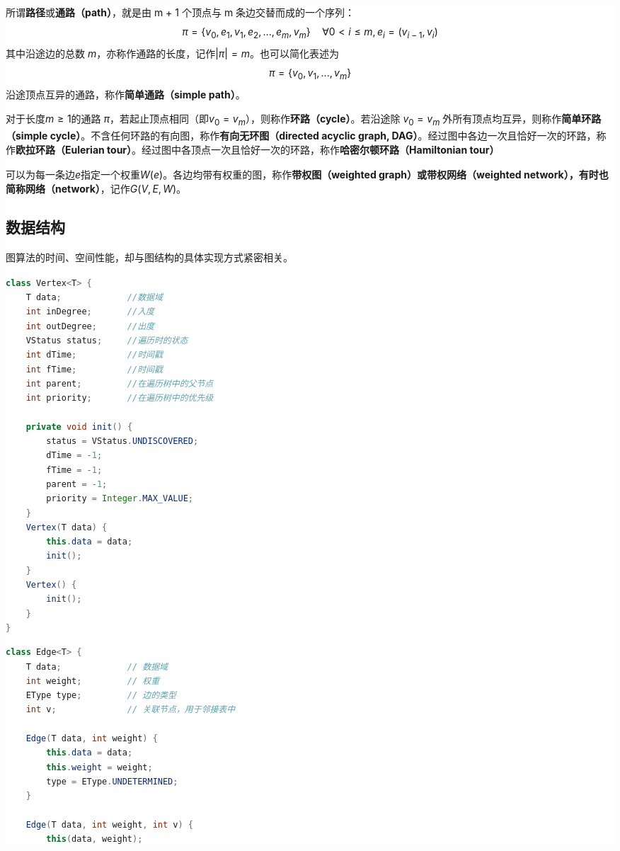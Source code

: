 所谓**路径**或**通路（path）**，就是由 m + 1 个顶点与 m 条边交替而成的一个序列：
$$
\pi = \{v_0, e_1, v_1, e_2, ..., e_m, v_m\} \quad \forall0 < i \leq m,e_i=(v_{i-1}, v_i)
$$
其中沿途边的总数 $m$，亦称作通路的长度，记作$|\pi| = m$。也可以简化表述为
$$
\pi = \{v_0, v_1, ... ,v_m\}
$$
沿途顶点互异的通路，称作**简单通路（simple path）**。



对于长度$m \geq1$的通路 $\pi$，若起止顶点相同（即$v_0 = v_m$），则称作**环路（cycle）**。若沿途除 $v_0 = v_m$ 外所有顶点均互异，则称作**简单环路（simple cycle）**。不含任何环路的有向图，称作**有向无环图（directed acyclic graph, DAG）**。经过图中各边一次且恰好一次的环路，称作**欧拉环路（Eulerian tour）**。经过图中各顶点一次且恰好一次的环路，称作**哈密尔顿环路（Hamiltonian tour）**



可以为每一条边$e$指定一个权重$W(e)$​。各边均带有权重的图，称作**带权图（weighted graph）**或带权网络（weighted network），有时也简称**网络（network）**，记作$G(V, E, W)$。

## 数据结构

图算法的时间、空间性能，却与图结构的具体实现方式紧密相关。

~~~java
class Vertex<T> {
    T data;             //数据域
    int inDegree;       //入度
    int outDegree;      //出度
    VStatus status;     //遍历时的状态
    int dTime;          //时间戳
    int fTime;          //时间戳
    int parent;         //在遍历树中的父节点
    int priority;       //在遍历树中的优先级

    private void init() {
        status = VStatus.UNDISCOVERED;
        dTime = -1;
        fTime = -1;
        parent = -1;
        priority = Integer.MAX_VALUE;
    }
    Vertex(T data) {
        this.data = data;
        init();
    }
    Vertex() {
        init();
    }
}
~~~

~~~java
class Edge<T> {
    T data;             // 数据域
    int weight;     	// 权重
    EType type;         // 边的类型
    int v;              // 关联节点，用于邻接表中

    Edge(T data, int weight) {
        this.data = data;
        this.weight = weight;
        type = EType.UNDETERMINED;
    }

    Edge(T data, int weight, int v) {
        this(data, weight);
~~~